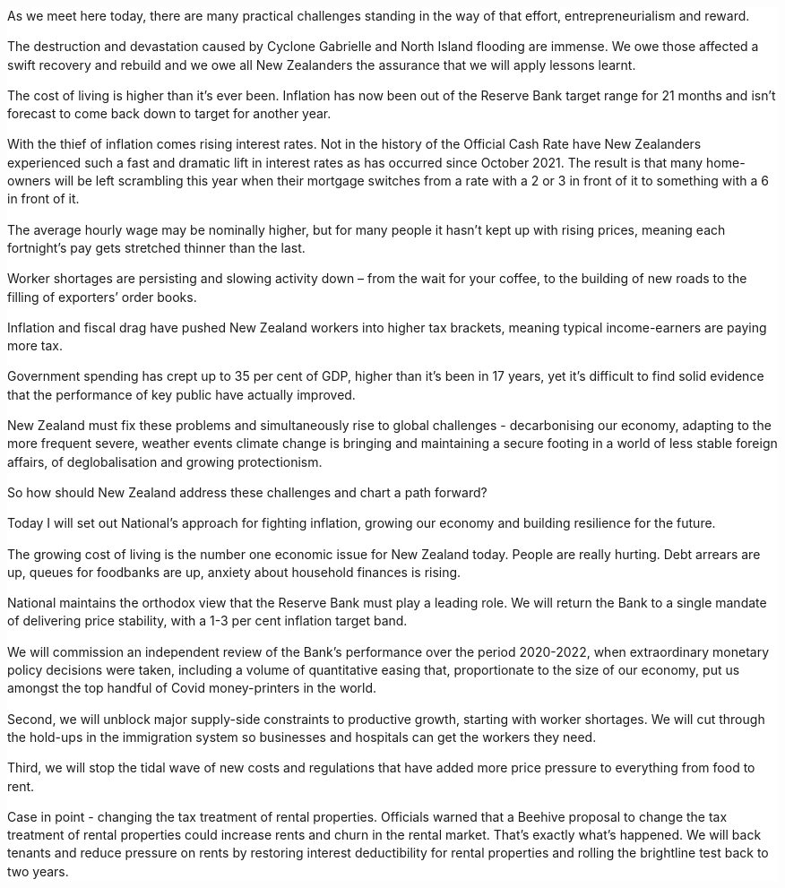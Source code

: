 As we meet here today, there are many practical challenges standing in the way of that effort, entrepreneurialism and reward.

The destruction and devastation caused by Cyclone Gabrielle and North Island flooding are immense. We owe those affected a swift recovery and rebuild and we owe all New Zealanders the assurance that we will apply lessons learnt.

The cost of living is higher than it’s ever been. Inflation has now been out of the Reserve Bank target range for 21 months and isn’t forecast to come back down to target for another year.

With the thief of inflation comes rising interest rates. Not in the history of the Official Cash Rate have New Zealanders experienced such a fast and dramatic lift in interest rates as has occurred since October 2021. The result is that many home-owners will be left scrambling this year when their mortgage switches from a rate with a 2 or 3 in front of it to something with a 6 in front of it.

The average hourly wage may be nominally higher, but for many people it hasn’t kept up with rising prices, meaning each fortnight’s pay gets stretched thinner than the last.

Worker shortages are persisting and slowing activity down – from the wait for your coffee, to the building of new roads to the filling of exporters’ order books.

Inflation and fiscal drag have pushed New Zealand workers into higher tax brackets, meaning typical income-earners are paying more tax.

Government spending has crept up to 35 per cent of GDP, higher than it’s been in 17 years, yet it’s difficult to find solid evidence that the performance of key public have actually improved.

New Zealand must fix these problems and simultaneously rise to global challenges - decarbonising our economy, adapting to the more frequent severe, weather events climate change is bringing and maintaining a secure footing in a world of less stable foreign affairs, of deglobalisation and growing protectionism.

So how should New Zealand address these challenges and chart a path forward?

Today I will set out National’s approach for fighting inflation, growing our economy and building resilience for the future.

The growing cost of living is the number one economic issue for New Zealand today. People are really hurting. Debt arrears are up, queues for foodbanks are up, anxiety about household finances is rising.

National maintains the orthodox view that the Reserve Bank must play a leading role. We will return the Bank to a single mandate of delivering price stability, with a 1-3 per cent inflation target band.

We will commission an independent review of the Bank’s performance over the period 2020-2022, when extraordinary monetary policy decisions were taken, including a volume of quantitative easing that, proportionate to the size of our economy, put us amongst the top handful of Covid money-printers in the world.

Second, we will unblock major supply-side constraints to productive growth, starting with worker shortages. We will cut through the hold-ups in the immigration system so businesses and hospitals can get the workers they need.

Third, we will stop the tidal wave of new costs and regulations that have added more price pressure to everything from food to rent.

Case in point - changing the tax treatment of rental properties. Officials warned that a Beehive proposal to change the tax treatment of rental properties could increase rents and churn in the rental market. That’s exactly what’s happened. We will back tenants and reduce pressure on rents by restoring interest deductibility for rental properties and rolling the brightline test back to two years.
